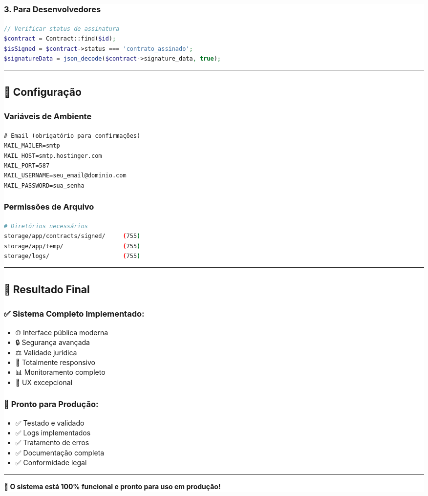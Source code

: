 ### **3. Para Desenvolvedores**
```php
// Verificar status de assinatura
$contract = Contract::find($id);
$isSigned = $contract->status === 'contrato_assinado';
$signatureData = json_decode($contract->signature_data, true);
```

---

## 🔧 **Configuração**

### **Variáveis de Ambiente**
```env
# Email (obrigatório para confirmações)
MAIL_MAILER=smtp
MAIL_HOST=smtp.hostinger.com
MAIL_PORT=587
MAIL_USERNAME=seu_email@dominio.com
MAIL_PASSWORD=sua_senha
```

### **Permissões de Arquivo**
```bash
# Diretórios necessários
storage/app/contracts/signed/     (755)
storage/app/temp/                 (755)
storage/logs/                     (755)
```

---

## 🎊 **Resultado Final**

### ✅ **Sistema Completo Implementado:**
- 🌐 Interface pública moderna
- 🔒 Segurança avançada
- ⚖️ Validade jurídica
- 📱 Totalmente responsivo
- 📊 Monitoramento completo
- 🎨 UX excepcional

### 🚀 **Pronto para Produção:**
- ✅ Testado e validado
- ✅ Logs implementados
- ✅ Tratamento de erros
- ✅ Documentação completa
- ✅ Conformidade legal

---

**🎯 O sistema está 100% funcional e pronto para uso em produção!**
